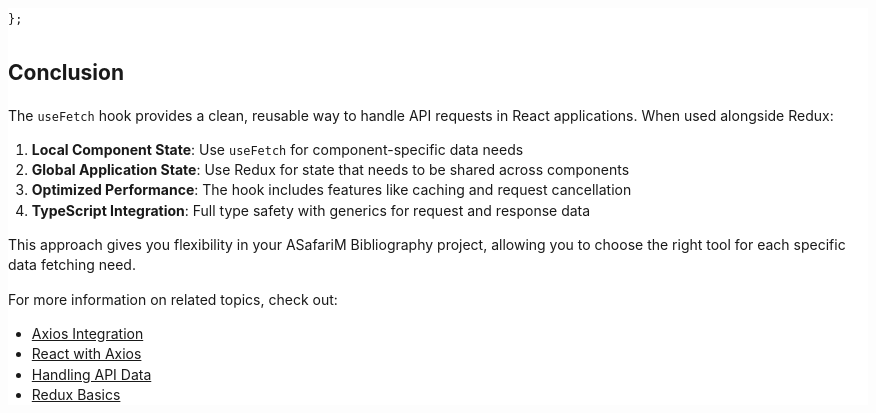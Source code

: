 ```tsx
};
```

## Conclusion

The `useFetch` hook provides a clean, reusable way to handle API requests in React applications. When used alongside Redux:

1. **Local Component State**: Use `useFetch` for component-specific data needs
2. **Global Application State**: Use Redux for state that needs to be shared across components
3. **Optimized Performance**: The hook includes features like caching and request cancellation
4. **TypeScript Integration**: Full type safety with generics for request and response data

This approach gives you flexibility in your ASafariM Bibliography project, allowing you to choose the right tool for each specific data fetching need.

For more information on related topics, check out:
- [Axios Integration](/docs/React/Axios/axios)
- [React with Axios](/docs/React/Axios/react-axios)
- [Handling API Data](/docs/React/Basics/handle-data-from-api)
- [Redux Basics](/docs/React/Redux/Redux-Basic-Example)

